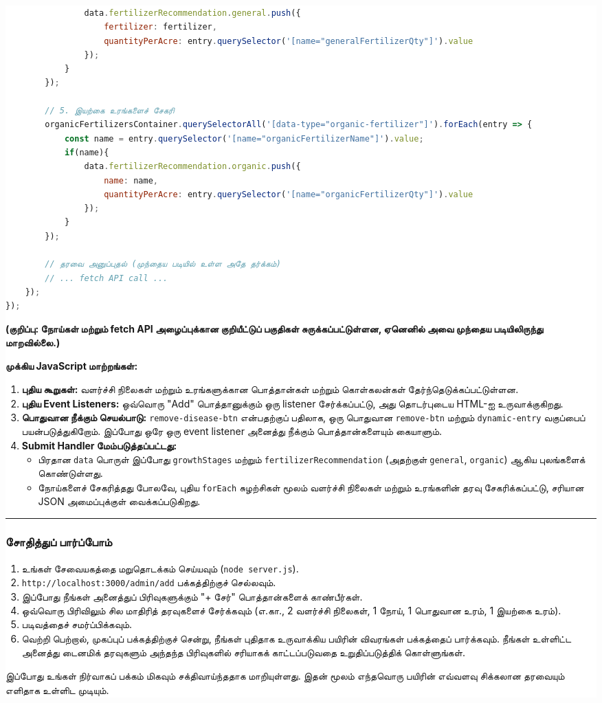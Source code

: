 ```javascript
                data.fertilizerRecommendation.general.push({
                    fertilizer: fertilizer,
                    quantityPerAcre: entry.querySelector('[name="generalFertilizerQty"]').value
                });
            }
        });

        // 5. இயற்கை உரங்களைச் சேகரி
        organicFertilizersContainer.querySelectorAll('[data-type="organic-fertilizer"]').forEach(entry => {
            const name = entry.querySelector('[name="organicFertilizerName"]').value;
            if(name){
                data.fertilizerRecommendation.organic.push({
                    name: name,
                    quantityPerAcre: entry.querySelector('[name="organicFertilizerQty"]').value
                });
            }
        });

        // தரவை அனுப்புதல் (முந்தைய படியில் உள்ள அதே தர்க்கம்)
        // ... fetch API call ...
    });
});
```
**(குறிப்பு: நோய்கள் மற்றும் fetch API அழைப்புக்கான குறியீட்டுப் பகுதிகள் சுருக்கப்பட்டுள்ளன, ஏனெனில் அவை முந்தைய படியிலிருந்து மாறவில்லை.)**

**முக்கிய JavaScript மாற்றங்கள்:**
1.  **புதிய கூறுகள்:** வளர்ச்சி நிலைகள் மற்றும் உரங்களுக்கான பொத்தான்கள் மற்றும் கொள்கலன்கள் தேர்ந்தெடுக்கப்பட்டுள்ளன.
2.  **புதிய Event Listeners:** ஒவ்வொரு "Add" பொத்தானுக்கும் ஒரு listener சேர்க்கப்பட்டு, அது தொடர்புடைய HTML-ஐ உருவாக்குகிறது.
3.  **பொதுவான நீக்கும் செயல்பாடு:** `remove-disease-btn` என்பதற்குப் பதிலாக, ஒரு பொதுவான `remove-btn` மற்றும் `dynamic-entry` வகுப்பைப் பயன்படுத்துகிறோம். இப்போது ஒரே ஒரு event listener அனைத்து நீக்கும் பொத்தான்களையும் கையாளும்.
4.  **Submit Handler மேம்படுத்தப்பட்டது:**
    *   பிரதான `data` பொருள் இப்போது `growthStages` மற்றும் `fertilizerRecommendation` (அதற்குள் `general`, `organic`) ஆகிய புலங்களைக் கொண்டுள்ளது.
    *   நோய்களைச் சேகரித்தது போலவே, புதிய `forEach` சுழற்சிகள் மூலம் வளர்ச்சி நிலைகள் மற்றும் உரங்களின் தரவு சேகரிக்கப்பட்டு, சரியான JSON அமைப்புக்குள் வைக்கப்படுகிறது.

---

### சோதித்துப் பார்ப்போம்

1.  உங்கள் சேவையகத்தை மறுதொடக்கம் செய்யவும் (`node server.js`).
2.  `http://localhost:3000/admin/add` பக்கத்திற்குச் செல்லவும்.
3.  இப்போது நீங்கள் அனைத்துப் பிரிவுகளுக்கும் "+ சேர்" பொத்தான்களைக் காண்பீர்கள்.
4.  ஒவ்வொரு பிரிவிலும் சில மாதிரித் தரவுகளைச் சேர்க்கவும் (எ.கா., 2 வளர்ச்சி நிலைகள், 1 நோய், 1 பொதுவான உரம், 1 இயற்கை உரம்).
5.  படிவத்தைச் சமர்ப்பிக்கவும்.
6.  வெற்றி பெற்றால், முகப்புப் பக்கத்திற்குச் சென்று, நீங்கள் புதிதாக உருவாக்கிய பயிரின் விவரங்கள் பக்கத்தைப் பார்க்கவும். நீங்கள் உள்ளிட்ட அனைத்து டைனமிக் தரவுகளும் அந்தந்த பிரிவுகளில் சரியாகக் காட்டப்படுவதை உறுதிப்படுத்திக் கொள்ளுங்கள்.

இப்போது உங்கள் நிர்வாகப் பக்கம் மிகவும் சக்திவாய்ந்ததாக மாறியுள்ளது. இதன் மூலம் எந்தவொரு பயிரின் எவ்வளவு சிக்கலான தரவையும் எளிதாக உள்ளிட முடியும்.

